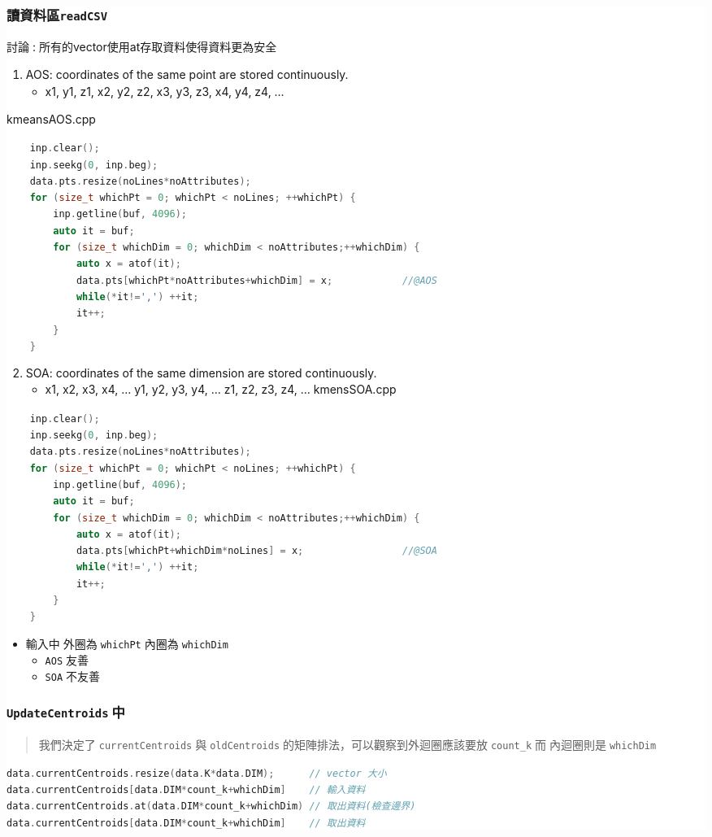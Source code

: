 ### 讀資料區`readCSV`

討論 : 所有的vector使用at存取資料使得資料更為安全

1. AOS: coordinates of the same point are stored continuously. 
	* x1, y1, z1, x2, y2, z2, x3, y3, z3, x4, y4, z4, …

kmeansAOS.cpp
```c++
	inp.clear();
	inp.seekg(0, inp.beg);
	data.pts.resize(noLines*noAttributes);
	for (size_t whichPt = 0; whichPt < noLines; ++whichPt) {
		inp.getline(buf, 4096);
		auto it = buf;
		for (size_t whichDim = 0; whichDim < noAttributes;++whichDim) {
			auto x = atof(it);
			data.pts[whichPt*noAttributes+whichDim] = x;			//@AOS
			while(*it!=',') ++it;
			it++;
		}
	}
```
2. SOA: coordinates of the same dimension are stored continuously.
	* x1, x2, x3, x4, … y1, y2, y3, y4, … z1, z2, z3, z4, …
kmensSOA.cpp
```c++
	inp.clear();
	inp.seekg(0, inp.beg);
	data.pts.resize(noLines*noAttributes);
	for (size_t whichPt = 0; whichPt < noLines; ++whichPt) {
		inp.getline(buf, 4096);
		auto it = buf;
		for (size_t whichDim = 0; whichDim < noAttributes;++whichDim) {
			auto x = atof(it);
			data.pts[whichPt+whichDim*noLines] = x;					//@SOA
			while(*it!=',') ++it;
			it++;
		}
	}
```

* 輸入中 外圈為 `whichPt` 內圈為 `whichDim`
	* `AOS` 友善
	* `SOA` 不友善
	

### `UpdateCentroids` 中 

> 我們決定了 `currentCentroids` 與 `oldCentroids` 的矩陣排法，可以觀察到外迴圈應該要放 `count_k` 而 內迴圈則是 `whichDim`

```c++
data.currentCentroids.resize(data.K*data.DIM);		// vector 大小
data.currentCentroids[data.DIM*count_k+whichDim]	// 輸入資料
data.currentCentroids.at(data.DIM*count_k+whichDim)	// 取出資料(檢查邊界)
data.currentCentroids[data.DIM*count_k+whichDim]	// 取出資料
```
